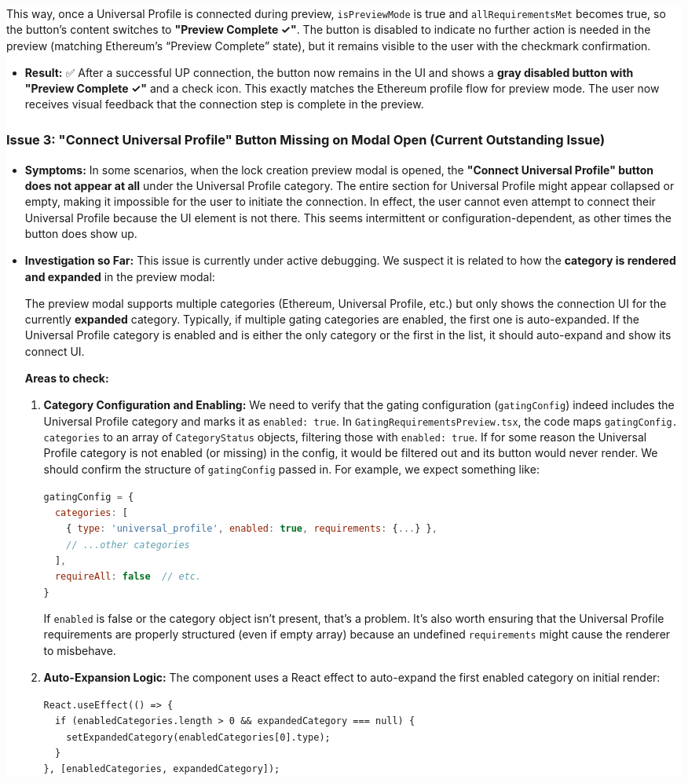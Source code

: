   This way, once a Universal Profile is connected during preview, `isPreviewMode` is true and `allRequirementsMet` becomes true, so the button’s content switches to **"Preview Complete ✓"**. The button is disabled to indicate no further action is needed in the preview (matching Ethereum’s “Preview Complete” state), but it remains visible to the user with the checkmark confirmation.

* **Result:** ✅ After a successful UP connection, the button now remains in the UI and shows a **gray disabled button with "Preview Complete ✓"** and a check icon. This exactly matches the Ethereum profile flow for preview mode. The user now receives visual feedback that the connection step is complete in the preview.

### **Issue 3: "Connect Universal Profile" Button Missing on Modal Open (Current Outstanding Issue)**

* **Symptoms:** In some scenarios, when the lock creation preview modal is opened, the **"Connect Universal Profile" button does not appear at all** under the Universal Profile category. The entire section for Universal Profile might appear collapsed or empty, making it impossible for the user to initiate the connection. In effect, the user cannot even attempt to connect their Universal Profile because the UI element is not there. This seems intermittent or configuration-dependent, as other times the button does show up.

* **Investigation so Far:** This issue is currently under active debugging. We suspect it is related to how the **category is rendered and expanded** in the preview modal:

  The preview modal supports multiple categories (Ethereum, Universal Profile, etc.) but only shows the connection UI for the currently **expanded** category. Typically, if multiple gating categories are enabled, the first one is auto-expanded. If the Universal Profile category is enabled and is either the only category or the first in the list, it should auto-expand and show its connect UI.

  **Areas to check:**

  1. **Category Configuration and Enabling:** We need to verify that the gating configuration (`gatingConfig`) indeed includes the Universal Profile category and marks it as `enabled: true`. In `GatingRequirementsPreview.tsx`, the code maps `gatingConfig.categories` to an array of `CategoryStatus` objects, filtering those with `enabled: true`. If for some reason the Universal Profile category is not enabled (or missing) in the config, it would be filtered out and its button would never render. We should confirm the structure of `gatingConfig` passed in. For example, we expect something like:

     ```js
     gatingConfig = {
       categories: [
         { type: 'universal_profile', enabled: true, requirements: {...} },
         // ...other categories
       ],
       requireAll: false  // etc.
     }
     ```

     If `enabled` is false or the category object isn’t present, that’s a problem. It’s also worth ensuring that the Universal Profile requirements are properly structured (even if empty array) because an undefined `requirements` might cause the renderer to misbehave.

  2. **Auto-Expansion Logic:** The component uses a React effect to auto-expand the first enabled category on initial render:

     ```tsx
     React.useEffect(() => {
       if (enabledCategories.length > 0 && expandedCategory === null) {
         setExpandedCategory(enabledCategories[0].type);
       }
     }, [enabledCategories, expandedCategory]);
     ```
